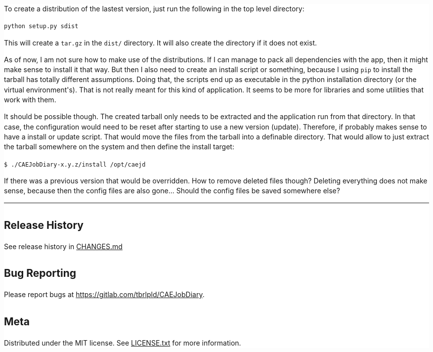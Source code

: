 To create a distribution of the lastest version, just run the following in the top level directory:
```sh
python setup.py sdist
```

This will create a `tar.gz` in the `dist/` directory.
It will also create the directory if it does not exist.

As of now, I am not sure how to make use of the distributions.
If I can manage to pack all dependencies with the app, then it might make sense to install it that way.
But then I also need to create an install script or something, because I using `pip` to install the
tarball has totally different assumptions.
Doing that, the scripts end up as executable in the python installation directory (or the virtual environment's).
That is not really meant for this kind of application. It seems to be more for libraries and some
utilities that work with them.

It should be possible though.
The created tarball only needs to be extracted and the application run from that directory.
In that case, the configuration would need to be reset after starting to use a new version (update).
Therefore, if probably makes sense to have a install or update script.
That would move the files from the tarball into a definable directory.
That would allow to just extract the tarball somewhere on the system and then define the install target:

```sh
$ ./CAEJobDiary-x.y.z/install /opt/caejd
```

If there was a previous version that would be overridden.
How to remove deleted files though?
Deleting everything does not make sense, because then the config files are also gone...
Should the config files be saved somewhere else?




----------------------------------------------------------------------------------------------------


## Release History

See release history in [CHANGES.md](CHANGES.md)


## Bug Reporting

Please report bugs at <https://gitlab.com/tbrlpld/CAEJobDiary>.


## Meta

Distributed under the MIT license. 
See [LICENSE.txt](LICENSE.txt) for more information.
